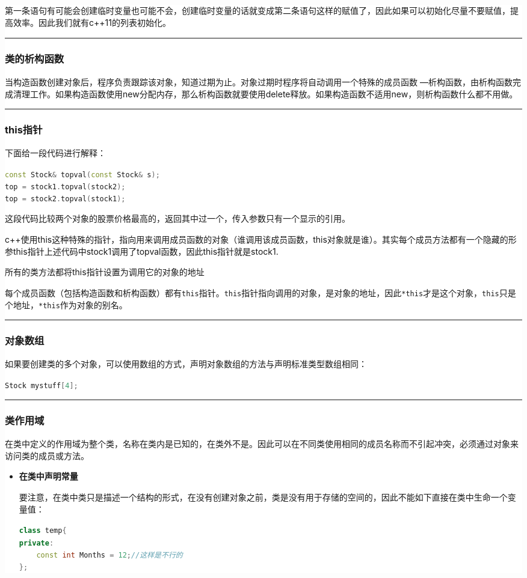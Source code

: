   第一条语句有可能会创建临时变量也可能不会，创建临时变量的话就变成第二条语句这样的赋值了，因此如果可以初始化尽量不要赋值，提高效率。因此我们就有c++11的列表初始化。
  
  ------
  
  

### 类的析构函数

当构造函数创建对象后，程序负责跟踪该对象，知道过期为止。对象过期时程序将自动调用一个特殊的成员函数 —析构函数，由析构函数完成清理工作。如果构造函数使用new分配内存，那么析构函数就要使用delete释放。如果构造函数不适用new，则析构函数什么都不用做。

------



### this指针

下面给一段代码进行解释：

```c++
const Stock& topval(const Stock& s);
top = stock1.topval(stock2);
top = stock2.topval(stock1);
```

这段代码比较两个对象的股票价格最高的，返回其中过一个，传入参数只有一个显示的引用。

c++使用this这种特殊的指针，指向用来调用成员函数的对象（谁调用该成员函数，this对象就是谁）。其实每个成员方法都有一个隐藏的形参this指针上述代码中stock1调用了topval函数，因此this指针就是stock1.

所有的类方法都将this指针设置为调用它的对象的地址

每个成员函数（包括构造函数和析构函数）都有`this`指针。`this`指针指向调用的对象，是对象的地址，因此`*this`才是这个对象，`this`只是个地址，`*this`作为对象的别名。

------



### 对象数组

如果要创建类的多个对象，可以使用数组的方式，声明对象数组的方法与声明标准类型数组相同：

```c++
Stock mystuff[4];
```

------

### 类作用域

在类中定义的作用域为整个类，名称在类内是已知的，在类外不是。因此可以在不同类使用相同的成员名称而不引起冲突，必须通过对象来访问类的成员或方法。

- **在类中声明常量**

  要注意，在类中类只是描述一个结构的形式，在没有创建对象之前，类是没有用于存储的空间的，因此不能如下直接在类中生命一个变量值：

  ```c++
  class temp{
  private:
      const int Months = 12;//这样是不行的
  };
  ```
